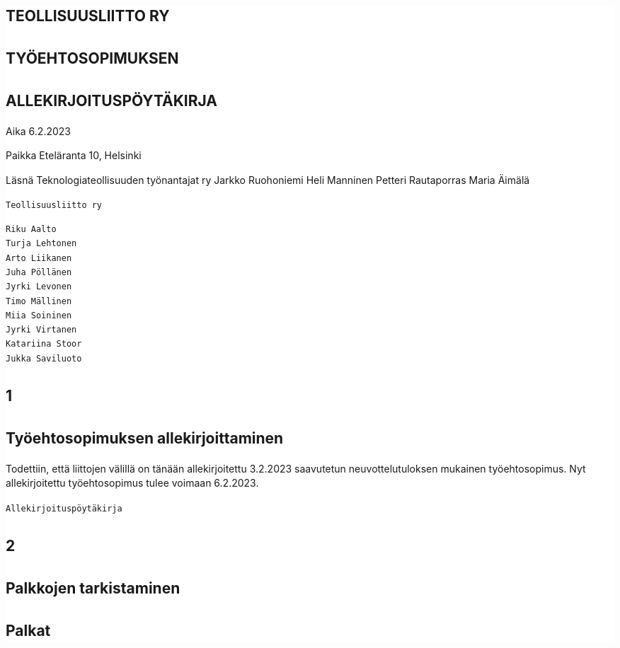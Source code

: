 ## TEOLLISUUSLIITTO RY

## TYÖEHTOSOPIMUKSEN

## ALLEKIRJOITUSPÖYTÄKIRJA

Aika 6.2.2023

Paikka Eteläranta 10, Helsinki

Läsnä Teknologiateollisuuden
työnantajat ry
Jarkko Ruohoniemi
Heli Manninen
Petteri Rautaporras
Maria Äimälä

```
Teollisuusliitto ry
```
```
Riku Aalto
Turja Lehtonen
Arto Liikanen
Juha Pöllänen
Jyrki Levonen
Timo Mällinen
Miia Soininen
Jyrki Virtanen
Katariina Stoor
Jukka Saviluoto
```
## 1

## Työehtosopimuksen allekirjoittaminen

Todettiin, että liittojen välillä on tänään allekirjoitettu 3.2.2023
saavutetun neuvottelutuloksen mukainen työehtosopimus. Nyt
allekirjoitettu työehtosopimus tulee voimaan 6.2.2023.


```
Allekirjoituspöytäkirja
```
## 2

## Palkkojen tarkistaminen

## Palkat

